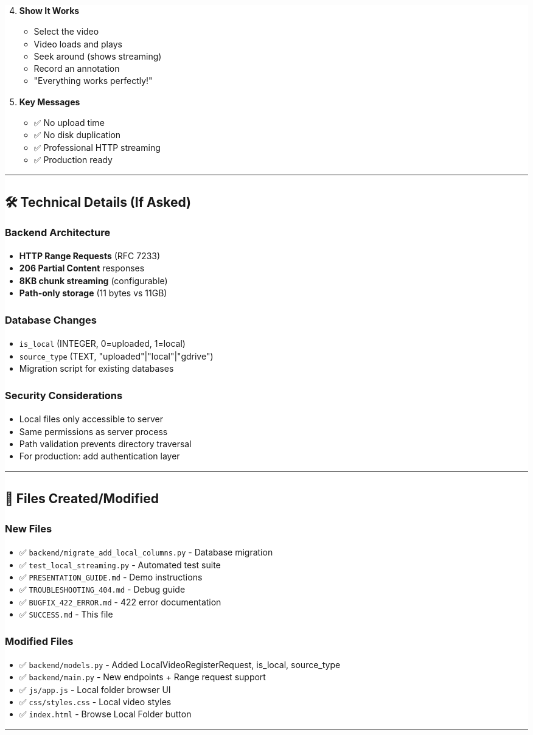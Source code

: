 4. **Show It Works**
   - Select the video
   - Video loads and plays
   - Seek around (shows streaming)
   - Record an annotation
   - "Everything works perfectly!"

5. **Key Messages**
   - ✅ No upload time
   - ✅ No disk duplication
   - ✅ Professional HTTP streaming
   - ✅ Production ready

---

## 🛠️ Technical Details (If Asked)

### Backend Architecture
- **HTTP Range Requests** (RFC 7233)
- **206 Partial Content** responses
- **8KB chunk streaming** (configurable)
- **Path-only storage** (11 bytes vs 11GB)

### Database Changes
- `is_local` (INTEGER, 0=uploaded, 1=local)
- `source_type` (TEXT, "uploaded"|"local"|"gdrive")
- Migration script for existing databases

### Security Considerations
- Local files only accessible to server
- Same permissions as server process
- Path validation prevents directory traversal
- For production: add authentication layer

---

## 📝 Files Created/Modified

### New Files
- ✅ `backend/migrate_add_local_columns.py` - Database migration
- ✅ `test_local_streaming.py` - Automated test suite
- ✅ `PRESENTATION_GUIDE.md` - Demo instructions
- ✅ `TROUBLESHOOTING_404.md` - Debug guide
- ✅ `BUGFIX_422_ERROR.md` - 422 error documentation
- ✅ `SUCCESS.md` - This file

### Modified Files
- ✅ `backend/models.py` - Added LocalVideoRegisterRequest, is_local, source_type
- ✅ `backend/main.py` - New endpoints + Range request support
- ✅ `js/app.js` - Local folder browser UI
- ✅ `css/styles.css` - Local video styles
- ✅ `index.html` - Browse Local Folder button

---